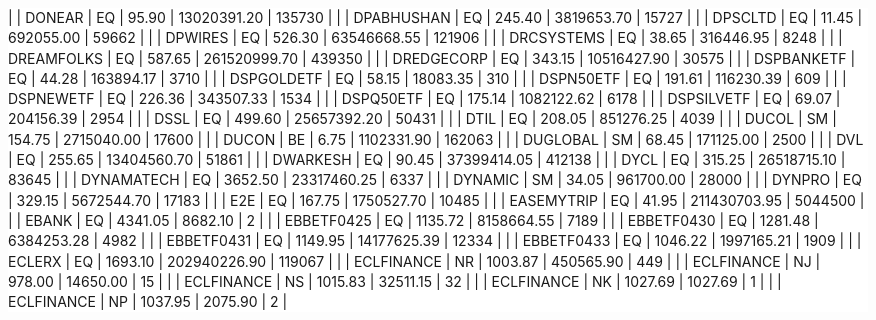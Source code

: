 |  | DONEAR | EQ | 95.90 | 13020391.20 | 135730 |
|  | DPABHUSHAN | EQ | 245.40 | 3819653.70 | 15727 |
|  | DPSCLTD | EQ | 11.45 | 692055.00 | 59662 |
|  | DPWIRES | EQ | 526.30 | 63546668.55 | 121906 |
|  | DRCSYSTEMS | EQ | 38.65 | 316446.95 | 8248 |
|  | DREAMFOLKS | EQ | 587.65 | 261520999.70 | 439350 |
|  | DREDGECORP | EQ | 343.15 | 10516427.90 | 30575 |
|  | DSPBANKETF | EQ | 44.28 | 163894.17 | 3710 |
|  | DSPGOLDETF | EQ | 58.15 | 18083.35 | 310 |
|  | DSPN50ETF | EQ | 191.61 | 116230.39 | 609 |
|  | DSPNEWETF | EQ | 226.36 | 343507.33 | 1534 |
|  | DSPQ50ETF | EQ | 175.14 | 1082122.62 | 6178 |
|  | DSPSILVETF | EQ | 69.07 | 204156.39 | 2954 |
|  | DSSL | EQ | 499.60 | 25657392.20 | 50431 |
|  | DTIL | EQ | 208.05 | 851276.25 | 4039 |
|  | DUCOL | SM | 154.75 | 2715040.00 | 17600 |
|  | DUCON | BE | 6.75 | 1102331.90 | 162063 |
|  | DUGLOBAL | SM | 68.45 | 171125.00 | 2500 |
|  | DVL | EQ | 255.65 | 13404560.70 | 51861 |
|  | DWARKESH | EQ | 90.45 | 37399414.05 | 412138 |
|  | DYCL | EQ | 315.25 | 26518715.10 | 83645 |
|  | DYNAMATECH | EQ | 3652.50 | 23317460.25 | 6337 |
|  | DYNAMIC | SM | 34.05 | 961700.00 | 28000 |
|  | DYNPRO | EQ | 329.15 | 5672544.70 | 17183 |
|  | E2E | EQ | 167.75 | 1750527.70 | 10485 |
|  | EASEMYTRIP | EQ | 41.95 | 211430703.95 | 5044500 |
|  | EBANK | EQ | 4341.05 | 8682.10 | 2 |
|  | EBBETF0425 | EQ | 1135.72 | 8158664.55 | 7189 |
|  | EBBETF0430 | EQ | 1281.48 | 6384253.28 | 4982 |
|  | EBBETF0431 | EQ | 1149.95 | 14177625.39 | 12334 |
|  | EBBETF0433 | EQ | 1046.22 | 1997165.21 | 1909 |
|  | ECLERX | EQ | 1693.10 | 202940226.90 | 119067 |
|  | ECLFINANCE | NR | 1003.87 | 450565.90 | 449 |
|  | ECLFINANCE | NJ | 978.00 | 14650.00 | 15 |
|  | ECLFINANCE | NS | 1015.83 | 32511.15 | 32 |
|  | ECLFINANCE | NK | 1027.69 | 1027.69 | 1 |
|  | ECLFINANCE | NP | 1037.95 | 2075.90 | 2 |